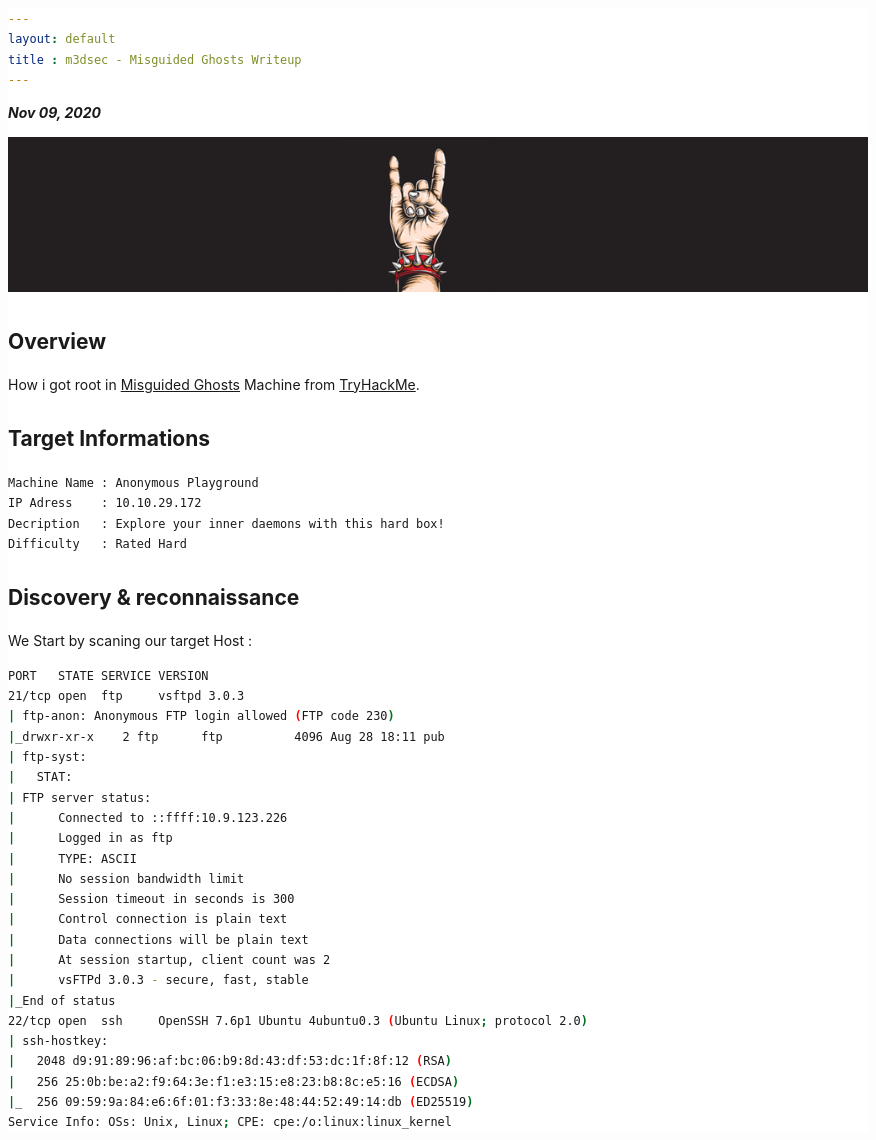 ```yaml
---
layout: default
title : m3dsec - Misguided Ghosts Writeup
---
```


_**Nov 09, 2020**_


<div style="text-align:center"><img src="../../assets/images/thm_misguided_Ghosts/misguidedghosts.png" /></div>

<h2 id="Overview">Overview</h2>

How i got root in [Misguided Ghosts](https://tryhackme.com/room/misguidedghosts) Machine from [TryHackMe](https://tryhackme.com/).


<h2 id="Target-Informations">Target Informations</h2>

```sh
Machine Name : Anonymous Playground
IP Adress    : 10.10.29.172
Decription   : Explore your inner daemons with this hard box!
Difficulty   : Rated Hard
```

<h2 id="Discovery-reconnaissance">Discovery & reconnaissance</h2>

We Start by scaning our target Host :
```sh
PORT   STATE SERVICE VERSION
21/tcp open  ftp     vsftpd 3.0.3
| ftp-anon: Anonymous FTP login allowed (FTP code 230)
|_drwxr-xr-x    2 ftp      ftp          4096 Aug 28 18:11 pub
| ftp-syst: 
|   STAT: 
| FTP server status:
|      Connected to ::ffff:10.9.123.226
|      Logged in as ftp
|      TYPE: ASCII
|      No session bandwidth limit
|      Session timeout in seconds is 300
|      Control connection is plain text
|      Data connections will be plain text
|      At session startup, client count was 2
|      vsFTPd 3.0.3 - secure, fast, stable
|_End of status
22/tcp open  ssh     OpenSSH 7.6p1 Ubuntu 4ubuntu0.3 (Ubuntu Linux; protocol 2.0)
| ssh-hostkey: 
|   2048 d9:91:89:96:af:bc:06:b9:8d:43:df:53:dc:1f:8f:12 (RSA)
|   256 25:0b:be:a2:f9:64:3e:f1:e3:15:e8:23:b8:8c:e5:16 (ECDSA)
|_  256 09:59:9a:84:e6:6f:01:f3:33:8e:48:44:52:49:14:db (ED25519)
Service Info: OSs: Unix, Linux; CPE: cpe:/o:linux:linux_kernel
```
